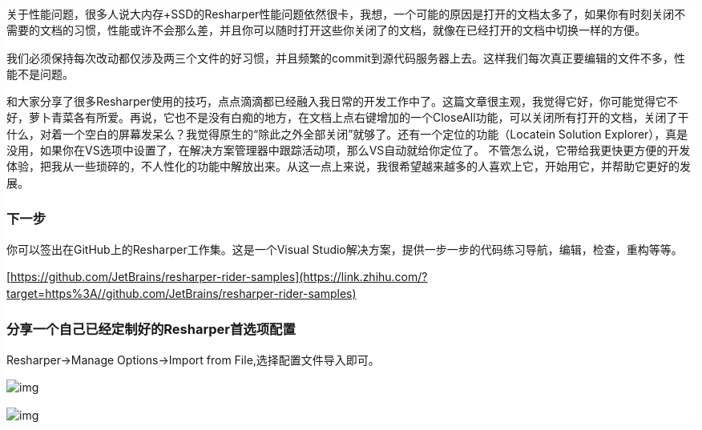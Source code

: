 关于性能问题，很多人说大内存+SSD的Resharper性能问题依然很卡，我想，一个可能的原因是打开的文档太多了，如果你有时刻关闭不需要的文档的习惯，性能或许不会那么差，并且你可以随时打开这些你关闭了的文档，就像在已经打开的文档中切换一样的方便。

我们必须保持每次改动都仅涉及两三个文件的好习惯，并且频繁的commit到源代码服务器上去。这样我们每次真正要编辑的文件不多，性能不是问题。

和大家分享了很多Resharper使用的技巧，点点滴滴都已经融入我日常的开发工作中了。这篇文章很主观，我觉得它好，你可能觉得它不好，萝卜青菜各有所爱。再说，它也不是没有白痴的地方，在文档上点右键增加的一个CloseAll功能，可以关闭所有打开的文档，关闭了干什么，对着一个空白的屏幕发呆么？我觉得原生的“除此之外全部关闭”就够了。还有一个定位的功能（Locatein Solution Explorer），真是没用，如果你在VS选项中设置了，在解决方案管理器中跟踪活动项，那么VS自动就给你定位了。
不管怎么说，它带给我更快更方便的开发体验，把我从一些琐碎的，不人性化的功能中解放出来。从这一点上来说，我很希望越来越多的人喜欢上它，开始用它，并帮助它更好的发展。

### 下一步

你可以签出在GitHub上的Resharper工作集。这是一个Visual Studio解决方案，提供一步一步的代码练习导航，编辑，检查，重构等等。

[https://github.com/JetBrains/resharper-rider-samples](https://link.zhihu.com/?target=https%3A//github.com/JetBrains/resharper-rider-samples)

### 分享一个自己已经定制好的Resharper首选项配置

Resharper->Manage Options->Import from File,选择配置文件导入即可。

![img](https://pic1.zhimg.com/80/v2-cb867f4929b3711aef134871a9894148_1440w.webp)

![img](https://pic2.zhimg.com/80/v2-702c37886bf3ec0ed45438008b5a6f15_1440w.webp)